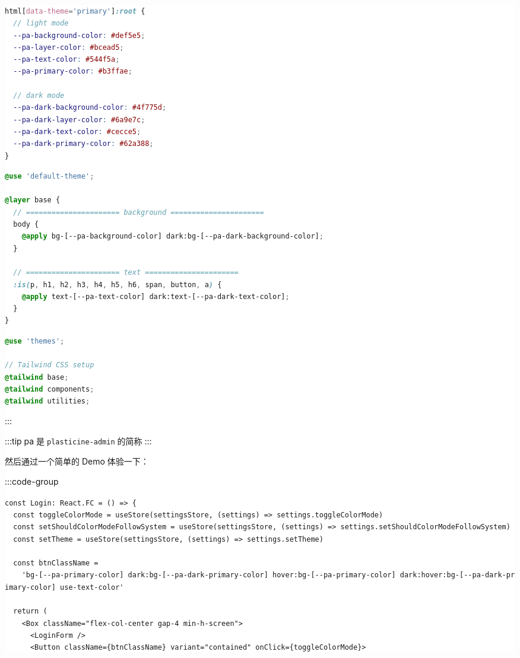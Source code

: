 ```scss [src/styles/themes/default-theme.scss]
```

```scss [src/styles/themes/primary.scss]
html[data-theme='primary']:root {
  // light mode
  --pa-background-color: #def5e5;
  --pa-layer-color: #bcead5;
  --pa-text-color: #544f5a;
  --pa-primary-color: #b3ffae;

  // dark mode
  --pa-dark-background-color: #4f775d;
  --pa-dark-layer-color: #6a9e7c;
  --pa-dark-text-color: #cecce5;
  --pa-dark-primary-color: #62a388;
}
```

```scss [src/styles/themes/index.scss]
@use 'default-theme';

@layer base {
  // ====================== background ======================
  body {
    @apply bg-[--pa-background-color] dark:bg-[--pa-dark-background-color];
  }

  // ====================== text ======================
  :is(p, h1, h2, h3, h4, h5, h6, span, button, a) {
    @apply text-[--pa-text-color] dark:text-[--pa-dark-text-color];
  }
}
```

```scss [src/styles/globals.scss]
@use 'themes';

// Tailwind CSS setup
@tailwind base;
@tailwind components;
@tailwind utilities;
```

:::

:::tip
pa 是 `plasticine-admin` 的简称
:::

然后通过一个简单的 Demo 体验一下：

:::code-group

```tsx [src/pages/login/index.tsx]
const Login: React.FC = () => {
  const toggleColorMode = useStore(settingsStore, (settings) => settings.toggleColorMode)
  const setShouldColorModeFollowSystem = useStore(settingsStore, (settings) => settings.setShouldColorModeFollowSystem)
  const setTheme = useStore(settingsStore, (settings) => settings.setTheme)

  const btnClassName =
    'bg-[--pa-primary-color] dark:bg-[--pa-dark-primary-color] hover:bg-[--pa-primary-color] dark:hover:bg-[--pa-dark-primary-color] use-text-color'

  return (
    <Box className="flex-col-center gap-4 min-h-screen">
      <LoginForm />
      <Button className={btnClassName} variant="contained" onClick={toggleColorMode}>
```